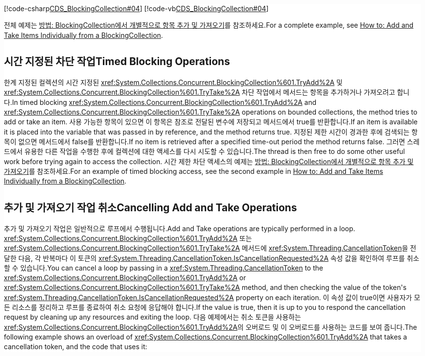  [!code-csharp[CDS_BlockingCollection#04](../../../../samples/snippets/csharp/VS_Snippets_Misc/cds_blockingcollection/cs/blockingcollection.cs#04)]
 [!code-vb[CDS_BlockingCollection#04](../../../../samples/snippets/visualbasic/VS_Snippets_Misc/cds_blockingcollection/vb/introsnippetsbc.vb#04)]  
  
 <span data-ttu-id="14d7a-127">전체 예제는 [방법: BlockingCollection에서 개별적으로 항목 추가 및 가져오기](how-to-add-and-take-items.md)를 참조하세요.</span><span class="sxs-lookup"><span data-stu-id="14d7a-127">For a complete example, see [How to: Add and Take Items Individually from a BlockingCollection](how-to-add-and-take-items.md).</span></span>  
  
## <a name="timed-blocking-operations"></a><span data-ttu-id="14d7a-128">시간 지정된 차단 작업</span><span class="sxs-lookup"><span data-stu-id="14d7a-128">Timed Blocking Operations</span></span>  

 <span data-ttu-id="14d7a-129">한계 지정된 컬렉션의 시간 지정된 <xref:System.Collections.Concurrent.BlockingCollection%601.TryAdd%2A> 및 <xref:System.Collections.Concurrent.BlockingCollection%601.TryTake%2A> 차단 작업에서 메서드는 항목을 추가하거나 가져오려고 합니다.</span><span class="sxs-lookup"><span data-stu-id="14d7a-129">In timed blocking <xref:System.Collections.Concurrent.BlockingCollection%601.TryAdd%2A> and <xref:System.Collections.Concurrent.BlockingCollection%601.TryTake%2A> operations on bounded collections, the method tries to add or take an item.</span></span> <span data-ttu-id="14d7a-130">사용 가능한 항목이 있으면 이 항목은 참조로 전달된 변수에 저장되고 메서드에서 true를 반환합니다.</span><span class="sxs-lookup"><span data-stu-id="14d7a-130">If an item is available it is placed into the variable that was passed in by reference, and the method returns true.</span></span> <span data-ttu-id="14d7a-131">지정된 제한 시간이 경과한 후에 검색되는 항목이 없으면 메서드에서 false를 반환합니다.</span><span class="sxs-lookup"><span data-stu-id="14d7a-131">If no item is retrieved after a specified time-out period the method returns false.</span></span> <span data-ttu-id="14d7a-132">그러면 스레드에서 유용한 다른 작업을 수행한 후에 컬렉션에 대한 액세스를 다시 시도할 수 있습니다.</span><span class="sxs-lookup"><span data-stu-id="14d7a-132">The thread is then free to do some other useful work before trying again to access the collection.</span></span> <span data-ttu-id="14d7a-133">시간 제한 차단 액세스의 예제는 [방법: BlockingCollection에서 개별적으로 항목 추가 및 가져오기](how-to-add-and-take-items.md)를 참조하세요.</span><span class="sxs-lookup"><span data-stu-id="14d7a-133">For an example of timed blocking access, see the second example in [How to: Add and Take Items Individually from a BlockingCollection](how-to-add-and-take-items.md).</span></span>  
  
## <a name="cancelling-add-and-take-operations"></a><span data-ttu-id="14d7a-134">추가 및 가져오기 작업 취소</span><span class="sxs-lookup"><span data-stu-id="14d7a-134">Cancelling Add and Take Operations</span></span>  

 <span data-ttu-id="14d7a-135">추가 및 가져오기 작업은 일반적으로 루프에서 수행됩니다.</span><span class="sxs-lookup"><span data-stu-id="14d7a-135">Add and Take operations are typically performed in a loop.</span></span> <span data-ttu-id="14d7a-136"><xref:System.Collections.Concurrent.BlockingCollection%601.TryAdd%2A> 또는 <xref:System.Collections.Concurrent.BlockingCollection%601.TryTake%2A> 메서드에 <xref:System.Threading.CancellationToken>을 전달한 다음, 각 반복마다 이 토큰의 <xref:System.Threading.CancellationToken.IsCancellationRequested%2A> 속성 값을 확인하여 루프를 취소할 수 있습니다.</span><span class="sxs-lookup"><span data-stu-id="14d7a-136">You can cancel a loop by passing in a <xref:System.Threading.CancellationToken> to the <xref:System.Collections.Concurrent.BlockingCollection%601.TryAdd%2A> or <xref:System.Collections.Concurrent.BlockingCollection%601.TryTake%2A> method, and then checking the value of the token's <xref:System.Threading.CancellationToken.IsCancellationRequested%2A> property on each iteration.</span></span> <span data-ttu-id="14d7a-137">이 속성 값이 true이면 사용자가 모든 리소스를 정리하고 루프를 종료하여 취소 요청에 응답해야 합니다.</span><span class="sxs-lookup"><span data-stu-id="14d7a-137">If the value is true, then it is up to you to respond the cancellation request by cleaning up any resources and exiting the loop.</span></span> <span data-ttu-id="14d7a-138">다음 예제에서는 취소 토큰을 사용하는 <xref:System.Collections.Concurrent.BlockingCollection%601.TryAdd%2A>의 오버로드 및 이 오버로드를 사용하는 코드를 보여 줍니다.</span><span class="sxs-lookup"><span data-stu-id="14d7a-138">The following example shows an overload of <xref:System.Collections.Concurrent.BlockingCollection%601.TryAdd%2A> that takes a cancellation token, and the code that uses it:</span></span>  
  